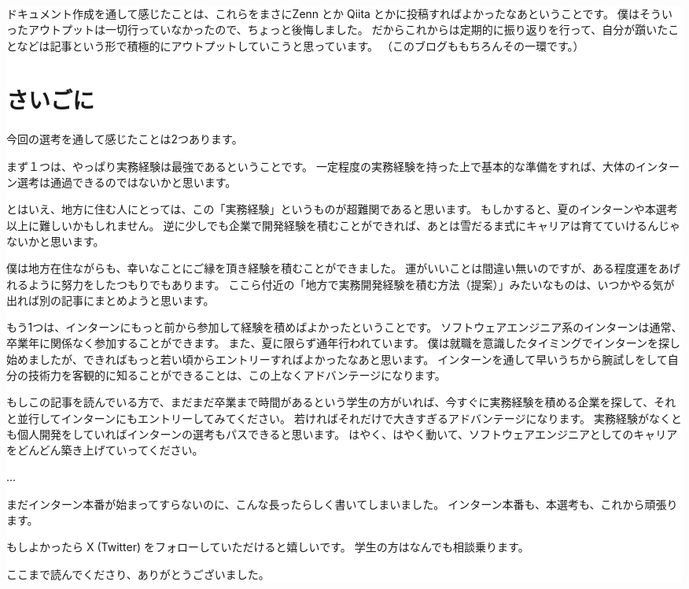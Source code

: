 ドキュメント作成を通して感じたことは、これらをまさにZenn とか Qiita とかに投稿すればよかったなあということです。
僕はそういったアウトプットは一切行っていなかったので、ちょっと後悔しました。
だからこれからは定期的に振り返りを行って、自分が躓いたことなどは記事という形で積極的にアウトプットしていこうと思っています。
（このブログももちろんその一環です。）

# さいごに
今回の選考を通して感じたことは2つあります。

まず１つは、やっぱり実務経験は最強であるということです。
一定程度の実務経験を持った上で基本的な準備をすれば、大体のインターン選考は通過できるのではないかと思います。

とはいえ、地方に住む人にとっては、この「実務経験」というものが超難関であると思います。
もしかすると、夏のインターンや本選考以上に難しいかもしれません。
逆に少しでも企業で開発経験を積むことができれば、あとは雪だるま式にキャリアは育てていけるんじゃないかと思います。

僕は地方在住ながらも、幸いなことにご縁を頂き経験を積むことができました。
運がいいことは間違い無いのですが、ある程度運をあげれるように努力をしたつもりでもあります。
ここら付近の「地方で実務開発経験を積む方法（提案）」みたいなものは、いつかやる気が出れば別の記事にまとめようと思います。

もう1つは、インターンにもっと前から参加して経験を積めばよかったということです。
ソフトウェアエンジニア系のインターンは通常、卒業年に関係なく参加することができます。
また、夏に限らず通年行われています。
僕は就職を意識したタイミングでインターンを探し始めましたが、できればもっと若い頃からエントリーすればよかったなあと思います。
インターンを通して早いうちから腕試しをして自分の技術力を客観的に知ることができることは、この上なくアドバンテージになります。

もしこの記事を読んでいる方で、まだまだ卒業まで時間があるという学生の方がいれば、今すぐに実務経験を積める企業を探して、それと並行してインターンにもエントリーしてみてください。
若ければそれだけで大きすぎるアドバンテージになります。
実務経験がなくとも個人開発をしていればインターンの選考もパスできると思います。
はやく、はやく動いて、ソフトウェアエンジニアとしてのキャリアをどんどん築き上げていってください。

...

まだインターン本番が始まってすらないのに、こんな長ったらしく書いてしまいました。
インターン本番も、本選考も、これから頑張ります。

もしよかったら X (Twitter) をフォローしていただけると嬉しいです。
学生の方はなんでも相談乗ります。

ここまで読んでくださり、ありがとうございました。
